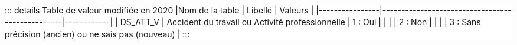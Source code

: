 ::: details Table de valeur modifiée en 2020
|Nom de la table |      Libellé                                    |   Valeurs  |
|----------------|-------------------------------------------------|------------|
|   DS_ATT_V     | Accident du travail ou Activité professionnelle | 1 : Oui   |
|                |                                                 | 2 : Non   |
|                |                                                 | 3 : Sans précision (ancien) ou ne sais pas (nouveau)   |
:::
